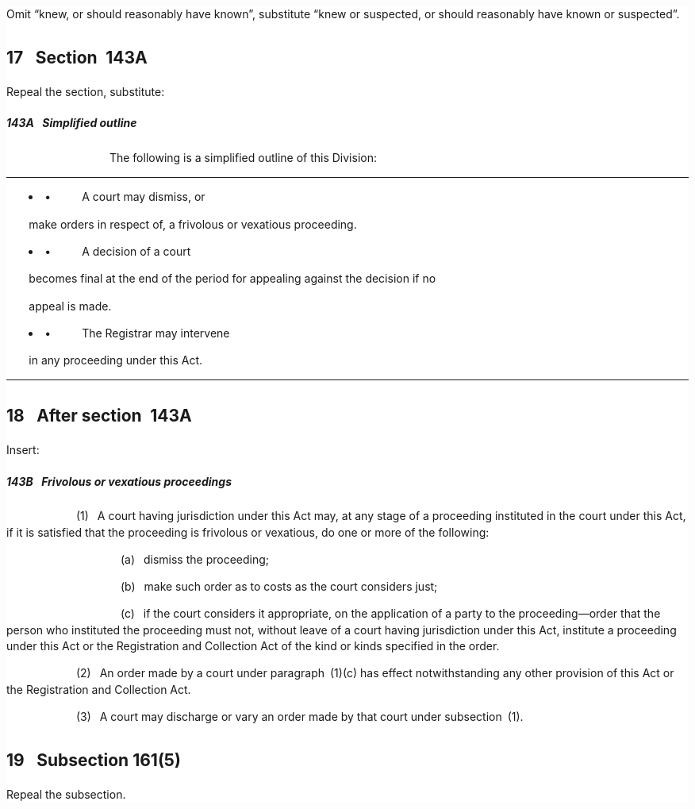 Omit “knew, or should reasonably have known”, substitute “knew or suspected, or should reasonably have known or suspected”.

## 17  Section 143A

Repeal the section, substitute:

##### <a id="143A"></a>143A  Simplified outline

                   The following is a simplified outline of this Division:

* * *

<li class="BoxList" style="margin-left:21.25pt">•      A court may dismiss, or

make orders in respect of, a frivolous or vexatious proceeding.</li>

<li class="BoxList" style="margin-left:21.25pt">•      A decision of a court

becomes final at the end of the period for appealing against the decision if no

appeal is made.</li>

<li class="BoxList" style="margin-left:21.25pt">•      The Registrar may intervene

in any proceeding under this Act.</li>

* * *

## 18  After section 143A

Insert:

##### <a id="143B"></a>143B  Frivolous or vexatious proceedings

             (1)  A court having jurisdiction under this Act may, at any stage of a proceeding instituted in the court under this Act, if it is satisfied that the proceeding is frivolous or vexatious, do one or more of the following:

                     (a)  dismiss the proceeding;

                     (b)  make such order as to costs as the court considers just;

                     (c)  if the court considers it appropriate, on the application of a party to the proceeding—order that the person who instituted the proceeding must not, without leave of a court having jurisdiction under this Act, institute a proceeding under this Act or the Registration and Collection Act  of the kind or kinds specified in the order.

             (2)  An order made by a court under paragraph (1)(c) has effect notwithstanding any other provision of this Act or the Registration and Collection Act.

             (3)  A court may discharge or vary an order made by that court under subsection (1).

## 19  Subsection 161(5)

Repeal the subsection.
